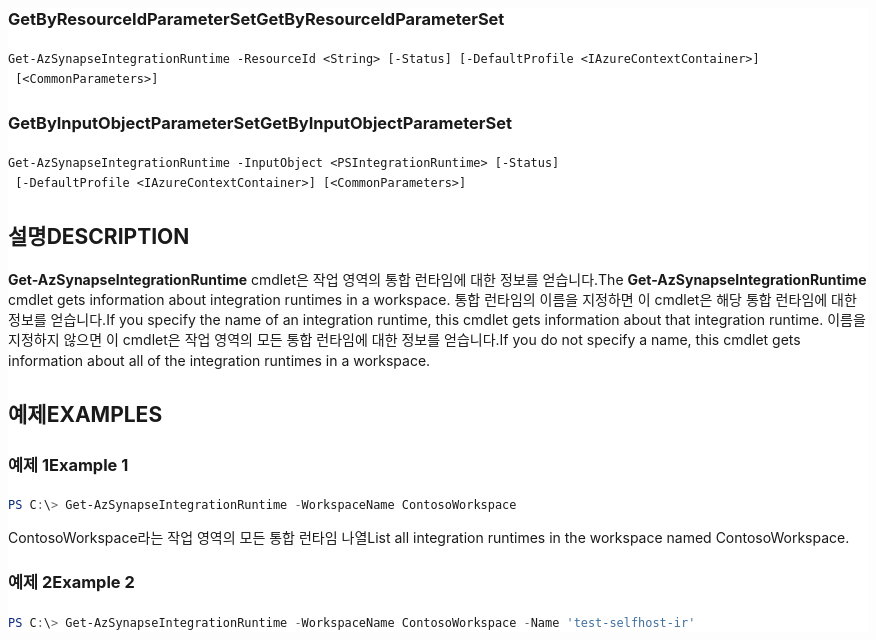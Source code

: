 ### <span data-ttu-id="e51c2-107">GetByResourceIdParameterSet</span><span class="sxs-lookup"><span data-stu-id="e51c2-107">GetByResourceIdParameterSet</span></span>
```
Get-AzSynapseIntegrationRuntime -ResourceId <String> [-Status] [-DefaultProfile <IAzureContextContainer>]
 [<CommonParameters>]
```

### <span data-ttu-id="e51c2-108">GetByInputObjectParameterSet</span><span class="sxs-lookup"><span data-stu-id="e51c2-108">GetByInputObjectParameterSet</span></span>
```
Get-AzSynapseIntegrationRuntime -InputObject <PSIntegrationRuntime> [-Status]
 [-DefaultProfile <IAzureContextContainer>] [<CommonParameters>]
```

## <span data-ttu-id="e51c2-109">설명</span><span class="sxs-lookup"><span data-stu-id="e51c2-109">DESCRIPTION</span></span>
<span data-ttu-id="e51c2-110">**Get-AzSynapseIntegrationRuntime** cmdlet은 작업 영역의 통합 런타임에 대한 정보를 얻습니다.</span><span class="sxs-lookup"><span data-stu-id="e51c2-110">The **Get-AzSynapseIntegrationRuntime** cmdlet gets information about integration runtimes in a workspace.</span></span>
<span data-ttu-id="e51c2-111">통합 런타임의 이름을 지정하면 이 cmdlet은 해당 통합 런타임에 대한 정보를 얻습니다.</span><span class="sxs-lookup"><span data-stu-id="e51c2-111">If you specify the name of an integration runtime, this cmdlet gets information about that integration runtime.</span></span>
<span data-ttu-id="e51c2-112">이름을 지정하지 않으면 이 cmdlet은 작업 영역의 모든 통합 런타임에 대한 정보를 얻습니다.</span><span class="sxs-lookup"><span data-stu-id="e51c2-112">If you do not specify a name, this cmdlet gets information about all of the integration runtimes in a workspace.</span></span>

## <span data-ttu-id="e51c2-113">예제</span><span class="sxs-lookup"><span data-stu-id="e51c2-113">EXAMPLES</span></span>

### <span data-ttu-id="e51c2-114">예제 1</span><span class="sxs-lookup"><span data-stu-id="e51c2-114">Example 1</span></span>
```powershell
PS C:\> Get-AzSynapseIntegrationRuntime -WorkspaceName ContosoWorkspace
```

<span data-ttu-id="e51c2-115">ContosoWorkspace라는 작업 영역의 모든 통합 런타임 나열</span><span class="sxs-lookup"><span data-stu-id="e51c2-115">List all integration runtimes in the workspace named ContosoWorkspace.</span></span>

### <span data-ttu-id="e51c2-116">예제 2</span><span class="sxs-lookup"><span data-stu-id="e51c2-116">Example 2</span></span>
```powershell
PS C:\> Get-AzSynapseIntegrationRuntime -WorkspaceName ContosoWorkspace -Name 'test-selfhost-ir'
```
